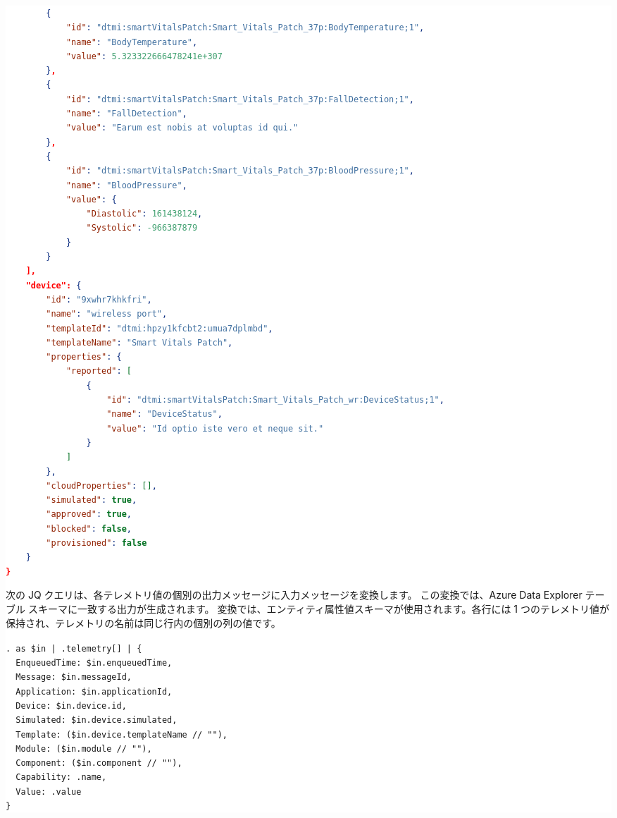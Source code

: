 ```json
        {
            "id": "dtmi:smartVitalsPatch:Smart_Vitals_Patch_37p:BodyTemperature;1",
            "name": "BodyTemperature",
            "value": 5.323322666478241e+307
        },
        {
            "id": "dtmi:smartVitalsPatch:Smart_Vitals_Patch_37p:FallDetection;1",
            "name": "FallDetection",
            "value": "Earum est nobis at voluptas id qui."
        },
        {
            "id": "dtmi:smartVitalsPatch:Smart_Vitals_Patch_37p:BloodPressure;1",
            "name": "BloodPressure",
            "value": {
                "Diastolic": 161438124,
                "Systolic": -966387879
            }
        }
    ],
    "device": {
        "id": "9xwhr7khkfri",
        "name": "wireless port",
        "templateId": "dtmi:hpzy1kfcbt2:umua7dplmbd",
        "templateName": "Smart Vitals Patch",
        "properties": {
            "reported": [
                {
                    "id": "dtmi:smartVitalsPatch:Smart_Vitals_Patch_wr:DeviceStatus;1",
                    "name": "DeviceStatus",
                    "value": "Id optio iste vero et neque sit."
                }
            ]
        },
        "cloudProperties": [],
        "simulated": true,
        "approved": true,
        "blocked": false,
        "provisioned": false
    }
}
```

次の JQ クエリは、各テレメトリ値の個別の出力メッセージに入力メッセージを変換します。 この変換では、Azure Data Explorer テーブル スキーマに一致する出力が生成されます。 変換では、エンティティ属性値スキーマが使用されます。各行には 1 つのテレメトリ値が保持され、テレメトリの名前は同じ行内の個別の列の値です。

```jq
. as $in | .telemetry[] | {
  EnqueuedTime: $in.enqueuedTime,
  Message: $in.messageId,
  Application: $in.applicationId,
  Device: $in.device.id,
  Simulated: $in.device.simulated,
  Template: ($in.device.templateName // ""),
  Module: ($in.module // ""),
  Component: ($in.component // ""),
  Capability: .name,
  Value: .value
}
```
